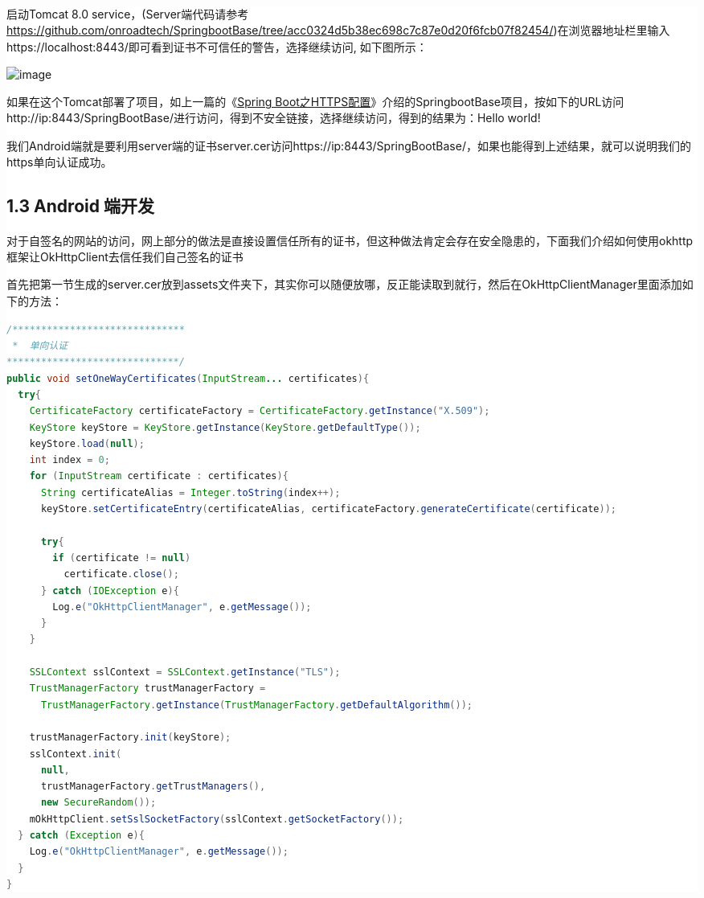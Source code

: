 启动Tomcat 8.0 service，(Server端代码请参考<https://github.com/onroadtech/SpringbootBase/tree/acc0324d5b38ec698c7c87e0d20f6fcb07f82454/>)在浏览器地址栏里输入https://localhost:8443/即可看到证书不可信任的警告，选择继续访问, 如下图所示：

![image](http://www.onroad.tech/images/20171212/01.png)

如果在这个Tomcat部署了项目，如上一篇的《[Spring Boot之HTTPS配置](http://www.onroad.tech/springboot/config-https-springboot-2/)》介绍的SpringbootBase项目，按如下的URL访问http://ip:8443/SpringBootBase/进行访问，得到不安全链接，选择继续访问，得到的结果为：Hello world!

我们Android端就是要利用server端的证书server.cer访问https://ip:8443/SpringBootBase/，如果也能得到上述结果，就可以说明我们的https单向认证成功。

## 1.3 Android 端开发

对于自签名的网站的访问，网上部分的做法是直接设置信任所有的证书，但这种做法肯定会存在安全隐患的，下面我们介绍如何使用okhttp框架让OkHttpClient去信任我们自己签名的证书

首先把第一节生成的server.cer放到assets文件夹下，其实你可以随便放哪，反正能读取到就行，然后在OkHttpClientManager里面添加如下的方法：

```java
/******************************
 *  单向认证
******************************/
public void setOneWayCertificates(InputStream... certificates){
  try{
    CertificateFactory certificateFactory = CertificateFactory.getInstance("X.509");
    KeyStore keyStore = KeyStore.getInstance(KeyStore.getDefaultType());
    keyStore.load(null);
    int index = 0;
    for (InputStream certificate : certificates){
      String certificateAlias = Integer.toString(index++);
      keyStore.setCertificateEntry(certificateAlias, certificateFactory.generateCertificate(certificate));

      try{
        if (certificate != null)
          certificate.close();
      } catch (IOException e){
        Log.e("OkHttpClientManager", e.getMessage());
      }
    }

    SSLContext sslContext = SSLContext.getInstance("TLS");
    TrustManagerFactory trustManagerFactory =
      TrustManagerFactory.getInstance(TrustManagerFactory.getDefaultAlgorithm());

    trustManagerFactory.init(keyStore);
    sslContext.init(
      null,
      trustManagerFactory.getTrustManagers(),
      new SecureRandom());
    mOkHttpClient.setSslSocketFactory(sslContext.getSocketFactory());
  } catch (Exception e){
    Log.e("OkHttpClientManager", e.getMessage());
  }
}
```
